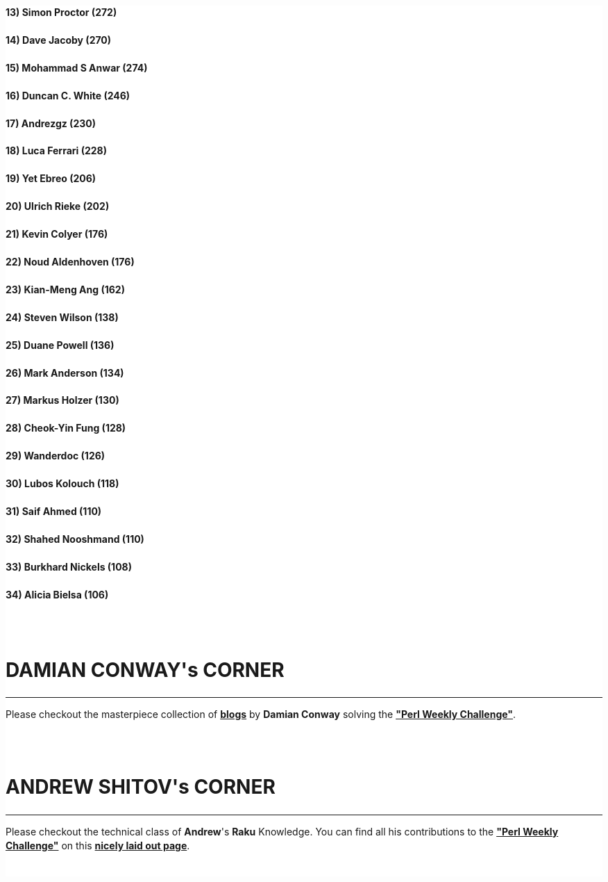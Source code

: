 #### 13) Simon Proctor (**272**)
#### 14) Dave Jacoby (**270**)
#### 15) Mohammad S Anwar (**274**)
#### 16) Duncan C. White (**246**)
#### 17) Andrezgz (**230**)
#### 18) Luca Ferrari (**228**)
#### 19) Yet Ebreo (**206**)
#### 20) Ulrich Rieke (**202**)
#### 21) Kevin Colyer (**176**)
#### 22) Noud Aldenhoven (**176**)
#### 23) Kian-Meng Ang (**162**)
#### 24) Steven Wilson (**138**)
#### 25) Duane Powell (**136**)
#### 26) Mark Anderson (**134**)
#### 27) Markus Holzer (**130**)
#### 28) Cheok-Yin Fung (**128**)
#### 29) Wanderdoc (**126**)
#### 30) Lubos Kolouch (**118**)
#### 31) Saif Ahmed (**110**)
#### 32) Shahed Nooshmand (**110**)
#### 33) Burkhard Nickels (**108**)
#### 34) Alicia Bielsa (**106**)

<br>

# DAMIAN CONWAY's CORNER

***

Please checkout the masterpiece collection of [**blogs**](https://perlweeklychallenge.org/blog/damian-corner) by **Damian Conway** solving the **["Perl Weekly Challenge"](/challenges)**.

<br>

# ANDREW SHITOV's CORNER

***

Please checkout the technical class of **Andrew**'s **Raku** Knowledge. You can find all his contributions to the **["Perl Weekly Challenge"](/challenges)** on this [**nicely laid out page**](https://andrewshitov.com/raku-challenges-index/).

<br>
